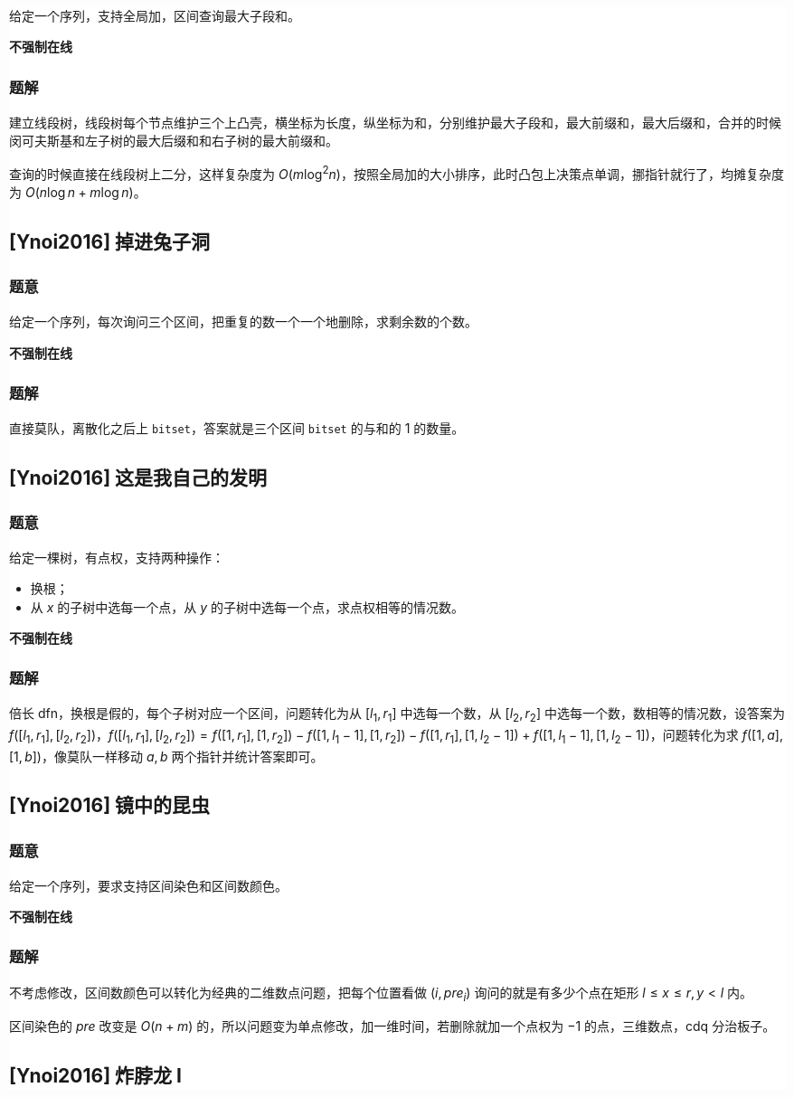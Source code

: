 给定一个序列，支持全局加，区间查询最大子段和。

**不强制在线**

### 题解

建立线段树，线段树每个节点维护三个上凸壳，横坐标为长度，纵坐标为和，分别维护最大子段和，最大前缀和，最大后缀和，合并的时候闵可夫斯基和左子树的最大后缀和和右子树的最大前缀和。

查询的时候直接在线段树上二分，这样复杂度为 $O(m\log^2n)$，按照全局加的大小排序，此时凸包上决策点单调，挪指针就行了，均摊复杂度为 $O(n\log n+m\log n)$。

## [Ynoi2016] 掉进兔子洞

### 题意

给定一个序列，每次询问三个区间，把重复的数一个一个地删除，求剩余数的个数。

**不强制在线**

### 题解

直接莫队，离散化之后上 `bitset`，答案就是三个区间 `bitset` 的与和的 $1$ 的数量。

## [Ynoi2016] 这是我自己的发明

### 题意

给定一棵树，有点权，支持两种操作：

- 换根；
- 从 $x$ 的子树中选每一个点，从 $y$ 的子树中选每一个点，求点权相等的情况数。

**不强制在线**

### 题解

倍长 $\text{dfn}$，换根是假的，每个子树对应一个区间，问题转化为从 $[l_1,r_1]$ 中选每一个数，从 $[l_2,r_2]$ 中选每一个数，数相等的情况数，设答案为 $f([l_1,r_1],[l_2,r_2])$，$f([l_1,r_1],[l_2,r_2])=f([1,r_1],[1,r_2])-f([1,l_1-1],[1,r_2])-f([1,r_1],[1,l_2-1])+f([1,l_1-1],[1,l_2-1])$，问题转化为求 $f([1,a],[1,b])$，像莫队一样移动 $a,b$ 两个指针并统计答案即可。

## [Ynoi2016] 镜中的昆虫

### 题意

给定一个序列，要求支持区间染色和区间数颜色。

**不强制在线**

### 题解

不考虑修改，区间数颜色可以转化为经典的二维数点问题，把每个位置看做 $(i,pre_i)$ 询问的就是有多少个点在矩形 $l\le x\le r,y<l$ 内。

区间染色的 $pre$ 改变是 $O(n+m)$ 的，所以问题变为单点修改，加一维时间，若删除就加一个点权为 $-1$ 的点，三维数点，$\text{cdq}$ 分治板子。

## [Ynoi2016] 炸脖龙 I
